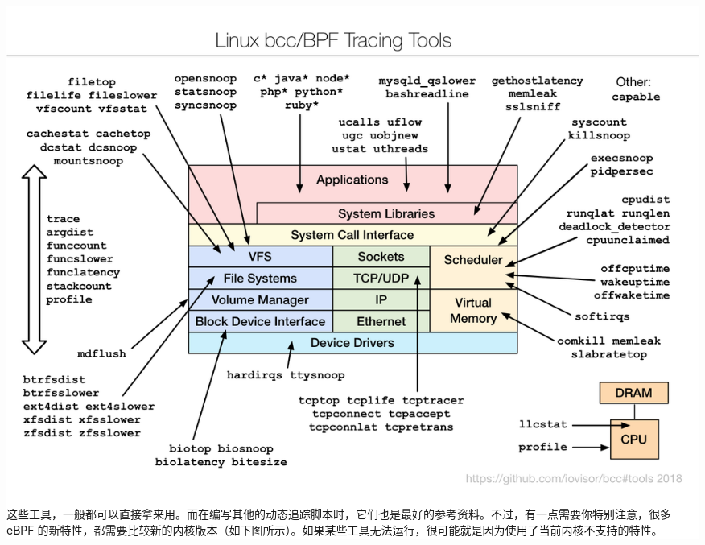 ![img](images/fc5f387a982db98c49c7cefb77342c21.png)

这些工具，一般都可以直接拿来用。而在编写其他的动态追踪脚本时，它们也是最好的参考资料。不过，有一点需要你特别注意，很多 eBPF 的新特性，都需要比较新的内核版本（如下图所示）。如果某些工具无法运行，很可能就是因为使用了当前内核不支持的特性。
